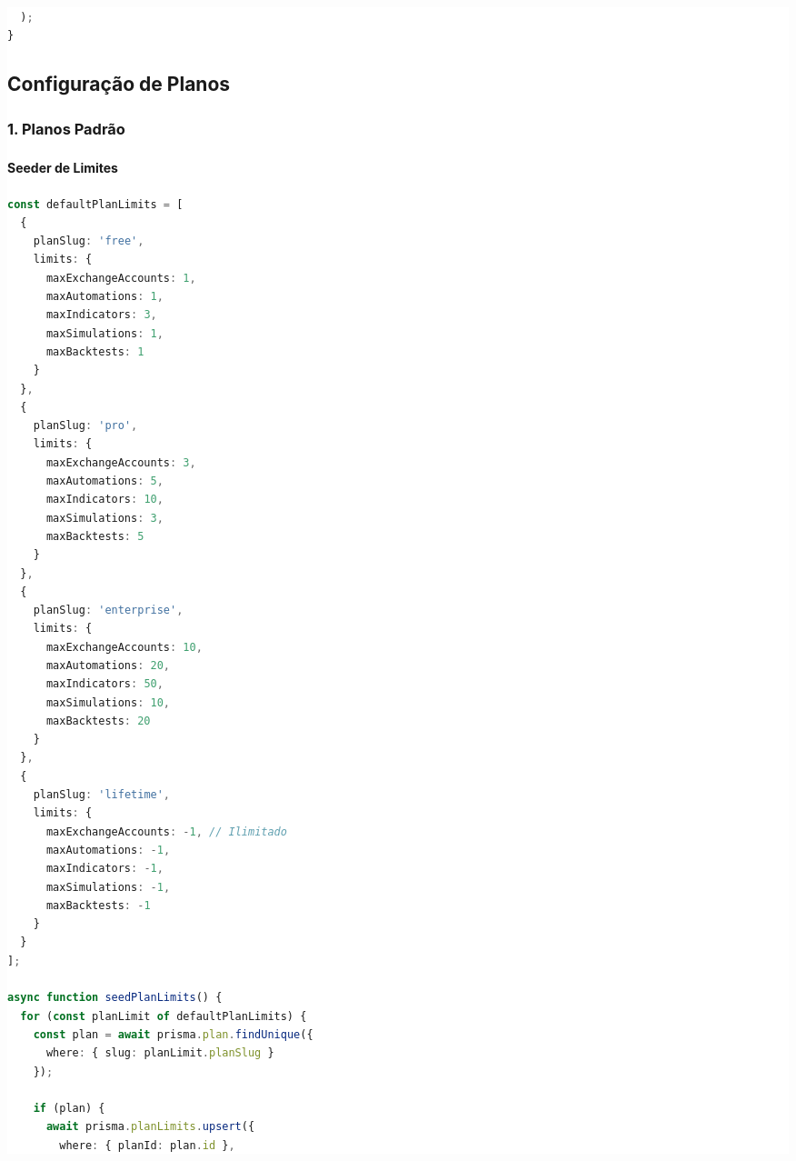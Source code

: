 ```typescript
  );
}
```

## Configuração de Planos

### 1. Planos Padrão

#### Seeder de Limites
```typescript
const defaultPlanLimits = [
  {
    planSlug: 'free',
    limits: {
      maxExchangeAccounts: 1,
      maxAutomations: 1,
      maxIndicators: 3,
      maxSimulations: 1,
      maxBacktests: 1
    }
  },
  {
    planSlug: 'pro',
    limits: {
      maxExchangeAccounts: 3,
      maxAutomations: 5,
      maxIndicators: 10,
      maxSimulations: 3,
      maxBacktests: 5
    }
  },
  {
    planSlug: 'enterprise',
    limits: {
      maxExchangeAccounts: 10,
      maxAutomations: 20,
      maxIndicators: 50,
      maxSimulations: 10,
      maxBacktests: 20
    }
  },
  {
    planSlug: 'lifetime',
    limits: {
      maxExchangeAccounts: -1, // Ilimitado
      maxAutomations: -1,
      maxIndicators: -1,
      maxSimulations: -1,
      maxBacktests: -1
    }
  }
];

async function seedPlanLimits() {
  for (const planLimit of defaultPlanLimits) {
    const plan = await prisma.plan.findUnique({
      where: { slug: planLimit.planSlug }
    });

    if (plan) {
      await prisma.planLimits.upsert({
        where: { planId: plan.id },
```
